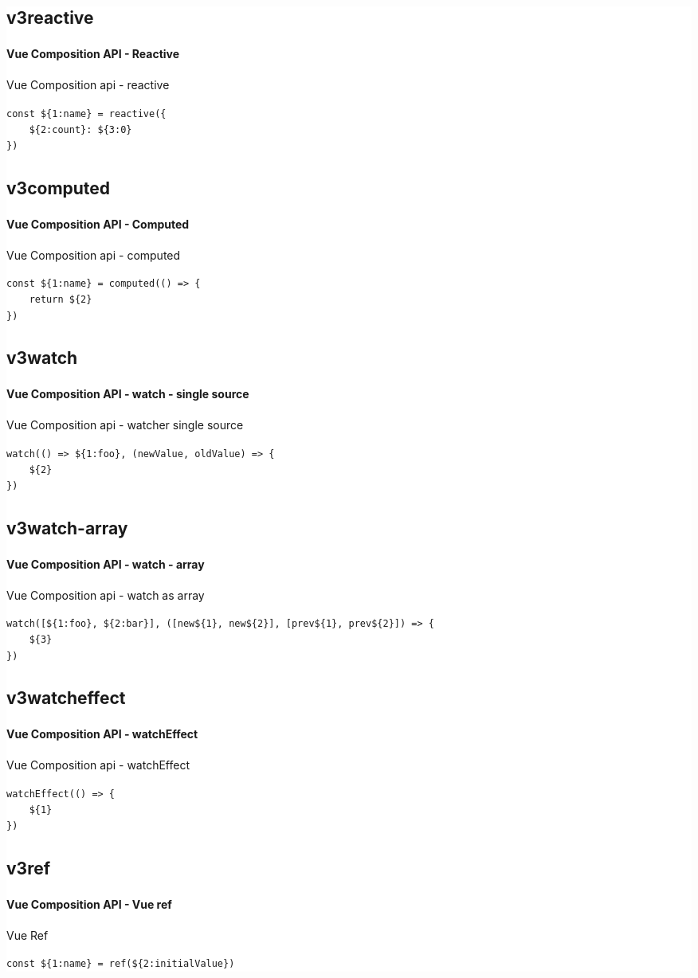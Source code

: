 ## v3reactive
#### Vue Composition API - Reactive
Vue Composition api - reactive
```
const ${1:name} = reactive({
	${2:count}: ${3:0}
})
```

## v3computed
#### Vue Composition API - Computed
Vue Composition api - computed
```
const ${1:name} = computed(() => {
	return ${2}
})
```

## v3watch
#### Vue Composition API - watch - single source
Vue Composition api - watcher single source
```
watch(() => ${1:foo}, (newValue, oldValue) => {
	${2}
})
```

## v3watch-array
#### Vue Composition API - watch - array
Vue Composition api - watch as array
```
watch([${1:foo}, ${2:bar}], ([new${1}, new${2}], [prev${1}, prev${2}]) => {
	${3}
})
```

## v3watcheffect
#### Vue Composition API - watchEffect
Vue Composition api - watchEffect
```
watchEffect(() => {
	${1}
})
```

## v3ref
#### Vue Composition API - Vue ref
Vue Ref
```
const ${1:name} = ref(${2:initialValue})
```

